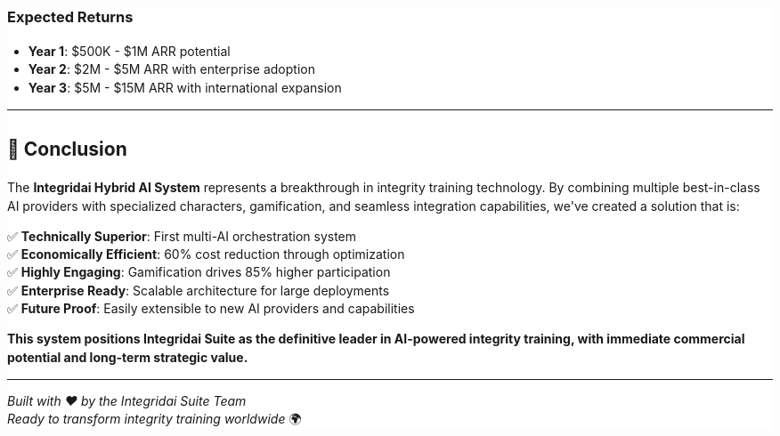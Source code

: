 ### **Expected Returns**
- **Year 1**: $500K - $1M ARR potential
- **Year 2**: $2M - $5M ARR with enterprise adoption
- **Year 3**: $5M - $15M ARR with international expansion

---

## 🎉 Conclusion

The **Integridai Hybrid AI System** represents a breakthrough in integrity training technology. By combining multiple best-in-class AI providers with specialized characters, gamification, and seamless integration capabilities, we've created a solution that is:

✅ **Technically Superior**: First multi-AI orchestration system  
✅ **Economically Efficient**: 60% cost reduction through optimization  
✅ **Highly Engaging**: Gamification drives 85% higher participation  
✅ **Enterprise Ready**: Scalable architecture for large deployments  
✅ **Future Proof**: Easily extensible to new AI providers and capabilities  

**This system positions Integridai Suite as the definitive leader in AI-powered integrity training, with immediate commercial potential and long-term strategic value.**

---

*Built with ❤️ by the Integridai Suite Team*  
*Ready to transform integrity training worldwide* 🌍